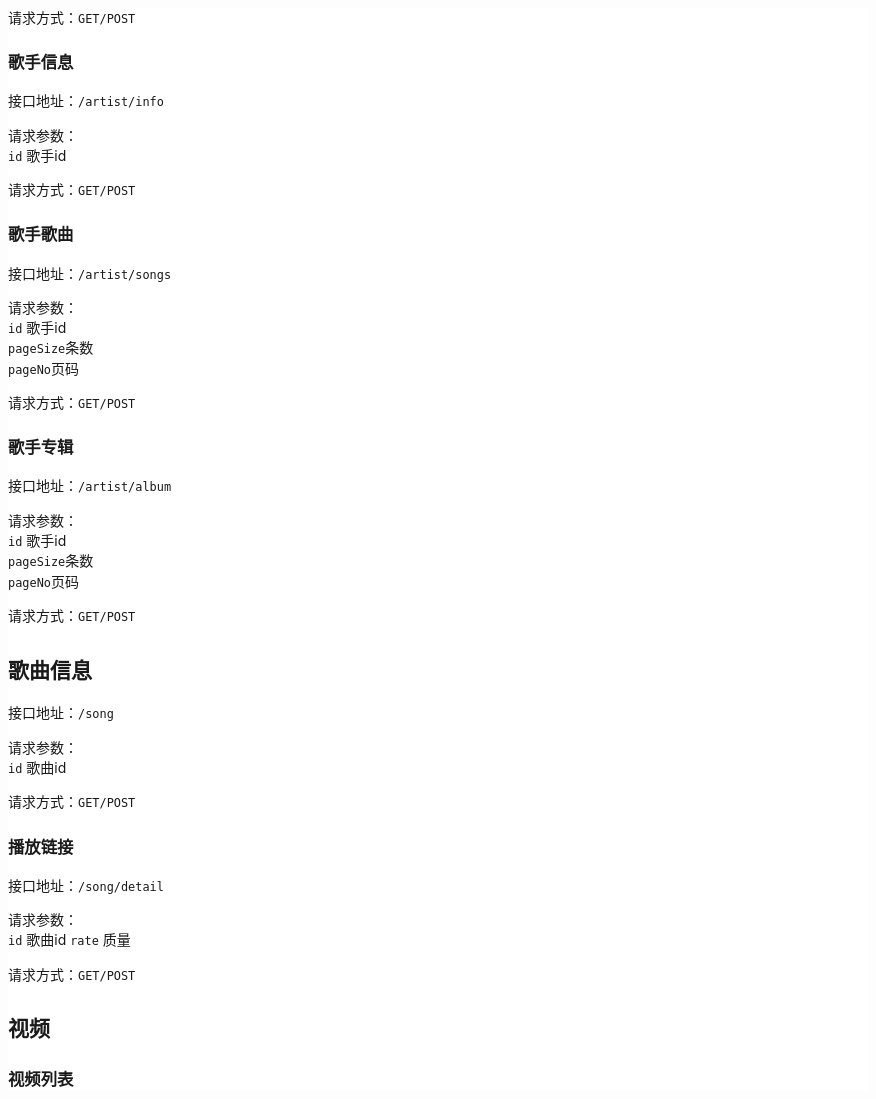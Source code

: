 请求方式：`GET/POST`

### 歌手信息

接口地址：`/artist/info`  

请求参数：  
`id` 歌手id

请求方式：`GET/POST`

### 歌手歌曲

接口地址：`/artist/songs`  

请求参数：  
`id` 歌手id  
`pageSize`条数  
`pageNo`页码  

请求方式：`GET/POST`

### 歌手专辑

接口地址：`/artist/album`  

请求参数：  
`id` 歌手id  
`pageSize`条数  
`pageNo`页码 

请求方式：`GET/POST`

## 歌曲信息

接口地址：`/song`  

请求参数：  
`id` 歌曲id

请求方式：`GET/POST`

### 播放链接

接口地址：`/song/detail`  

请求参数：  
`id` 歌曲id
`rate` 质量

请求方式：`GET/POST`

## 视频

### 视频列表
